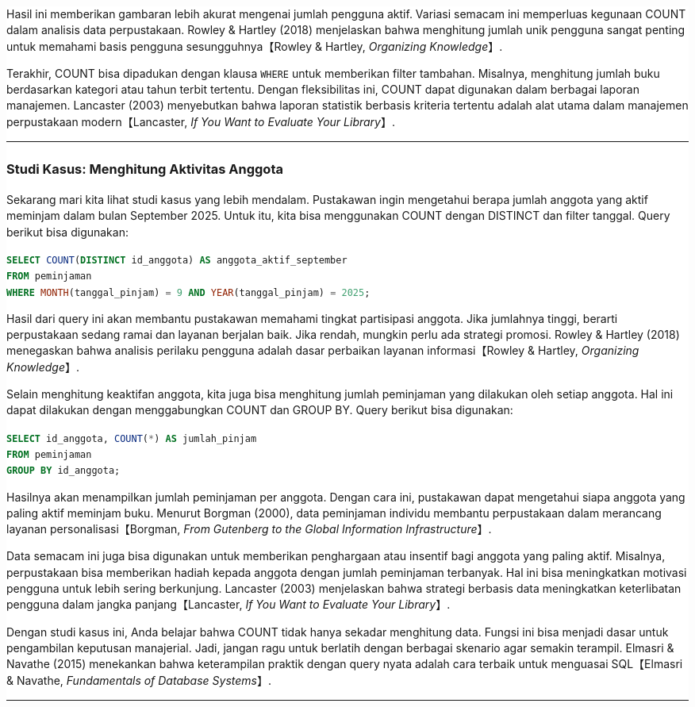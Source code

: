 Hasil ini memberikan gambaran lebih akurat mengenai jumlah pengguna aktif. Variasi semacam ini memperluas kegunaan COUNT dalam analisis data perpustakaan. Rowley & Hartley (2018) menjelaskan bahwa menghitung jumlah unik pengguna sangat penting untuk memahami basis pengguna sesungguhnya【Rowley & Hartley, *Organizing Knowledge*】.

Terakhir, COUNT bisa dipadukan dengan klausa `WHERE` untuk memberikan filter tambahan. Misalnya, menghitung jumlah buku berdasarkan kategori atau tahun terbit tertentu. Dengan fleksibilitas ini, COUNT dapat digunakan dalam berbagai laporan manajemen. Lancaster (2003) menyebutkan bahwa laporan statistik berbasis kriteria tertentu adalah alat utama dalam manajemen perpustakaan modern【Lancaster, *If You Want to Evaluate Your Library*】.

---

### Studi Kasus: Menghitung Aktivitas Anggota

Sekarang mari kita lihat studi kasus yang lebih mendalam. Pustakawan ingin mengetahui berapa jumlah anggota yang aktif meminjam dalam bulan September 2025. Untuk itu, kita bisa menggunakan COUNT dengan DISTINCT dan filter tanggal. Query berikut bisa digunakan:

```sql
SELECT COUNT(DISTINCT id_anggota) AS anggota_aktif_september
FROM peminjaman
WHERE MONTH(tanggal_pinjam) = 9 AND YEAR(tanggal_pinjam) = 2025;
```

Hasil dari query ini akan membantu pustakawan memahami tingkat partisipasi anggota. Jika jumlahnya tinggi, berarti perpustakaan sedang ramai dan layanan berjalan baik. Jika rendah, mungkin perlu ada strategi promosi. Rowley & Hartley (2018) menegaskan bahwa analisis perilaku pengguna adalah dasar perbaikan layanan informasi【Rowley & Hartley, *Organizing Knowledge*】.

Selain menghitung keaktifan anggota, kita juga bisa menghitung jumlah peminjaman yang dilakukan oleh setiap anggota. Hal ini dapat dilakukan dengan menggabungkan COUNT dan GROUP BY. Query berikut bisa digunakan:

```sql
SELECT id_anggota, COUNT(*) AS jumlah_pinjam
FROM peminjaman
GROUP BY id_anggota;
```

Hasilnya akan menampilkan jumlah peminjaman per anggota. Dengan cara ini, pustakawan dapat mengetahui siapa anggota yang paling aktif meminjam buku. Menurut Borgman (2000), data peminjaman individu membantu perpustakaan dalam merancang layanan personalisasi【Borgman, *From Gutenberg to the Global Information Infrastructure*】.

Data semacam ini juga bisa digunakan untuk memberikan penghargaan atau insentif bagi anggota yang paling aktif. Misalnya, perpustakaan bisa memberikan hadiah kepada anggota dengan jumlah peminjaman terbanyak. Hal ini bisa meningkatkan motivasi pengguna untuk lebih sering berkunjung. Lancaster (2003) menjelaskan bahwa strategi berbasis data meningkatkan keterlibatan pengguna dalam jangka panjang【Lancaster, *If You Want to Evaluate Your Library*】.

Dengan studi kasus ini, Anda belajar bahwa COUNT tidak hanya sekadar menghitung data. Fungsi ini bisa menjadi dasar untuk pengambilan keputusan manajerial. Jadi, jangan ragu untuk berlatih dengan berbagai skenario agar semakin terampil. Elmasri & Navathe (2015) menekankan bahwa keterampilan praktik dengan query nyata adalah cara terbaik untuk menguasai SQL【Elmasri & Navathe, *Fundamentals of Database Systems*】.

---